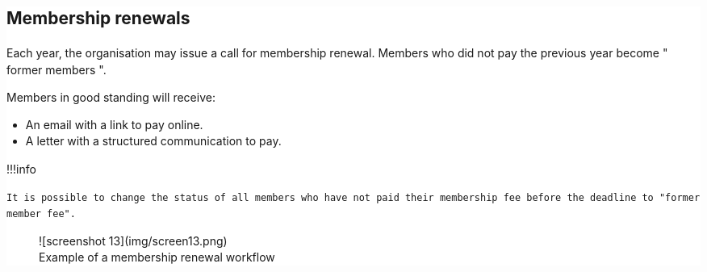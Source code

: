 ## Membership renewals
Each year, the organisation may issue a call for membership renewal. Members who did not pay the previous year become " former members ".

Members in good standing will receive:

- An email with a link to pay online. 
- A letter with a structured communication to pay.

!!!info

    It is possible to change the status of all members who have not paid their membership fee before the deadline to "former member fee".
<figure markdown>
![screenshot 13](img/screen13.png)
<figcaption>Example of a membership renewal workflow</figcaption>
</figure>